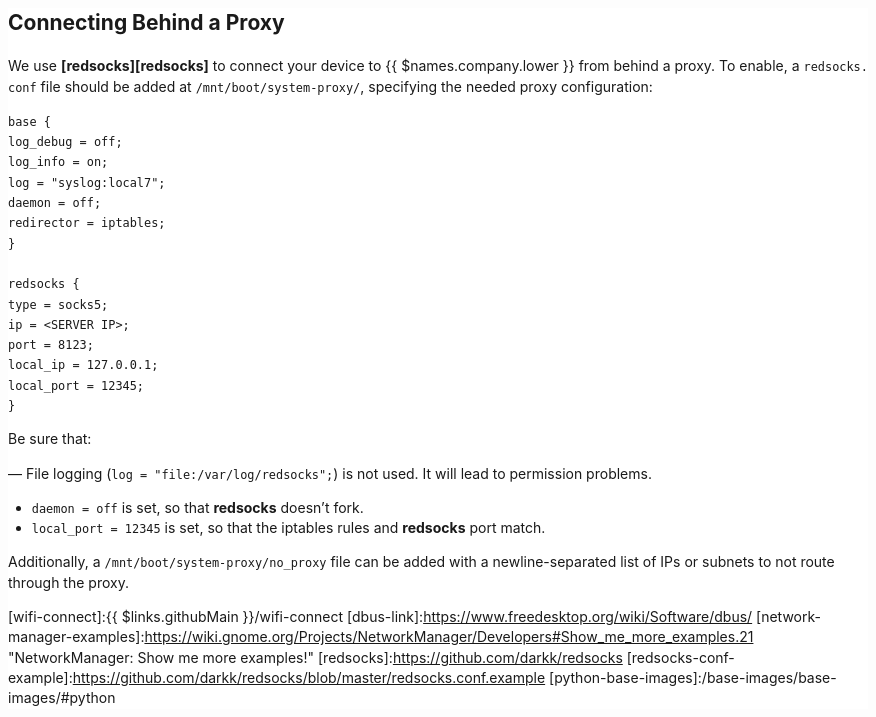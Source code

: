 ## Connecting Behind a Proxy

We use **[redsocks][redsocks]** to connect your device to {{ $names.company.lower }} from behind a proxy. To enable, a `redsocks.conf` file should be added at `/mnt/boot/system-proxy/`, specifying the needed proxy configuration:

```
base {
log_debug = off;
log_info = on;
log = "syslog:local7";
daemon = off;
redirector = iptables;
}

redsocks {
type = socks5;
ip = <SERVER IP>;
port = 8123;
local_ip = 127.0.0.1;
local_port = 12345;
}
```

Be sure that:

— File logging (`log = "file:/var/log/redsocks";`) is not used. It will lead to permission problems.
- `daemon = off` is set, so that **redsocks** doesn’t fork.
- `local_port = 12345` is set, so that the iptables rules and **redsocks** port match.

Additionally, a `/mnt/boot/system-proxy/no_proxy` file can be added with a newline-separated list of IPs or subnets to not route through the proxy.




[nm-setting-ref]:https://developer.gnome.org/NetworkManager/stable/ref-settings.html
[connman-link]:https://01.org/connman
[networkmanager-link]:https://developer.gnome.org/NetworkManager/
[modemmanager-link]:https://www.freedesktop.org/wiki/Software/ModemManager/
[modemmanager-supported-devices]:https://www.freedesktop.org/wiki/Software/ModemManager/SupportedDevices/
[usb_modeswitch-link]:https://linux.die.net/man/1/usb_modeswitch
[wifi-connect]:{{ $links.githubMain }}/wifi-connect
[dbus-link]:https://www.freedesktop.org/wiki/Software/dbus/
[network-manager-examples]:https://wiki.gnome.org/Projects/NetworkManager/Developers#Show_me_more_examples.21 "NetworkManager: Show me more examples!"
[redsocks]:https://github.com/darkk/redsocks
[redsocks-conf-example]:https://github.com/darkk/redsocks/blob/master/redsocks.conf.example
[python-base-images]:/base-images/base-images/#python
